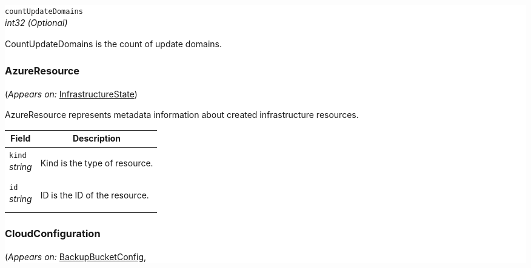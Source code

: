 </td>
</tr>
<tr>
<td>
<code>countUpdateDomains</code></br>
<em>
int32
</em>
</td>
<td>
<em>(Optional)</em>
<p>CountUpdateDomains is the count of update domains.</p>
</td>
</tr>
</tbody>
</table>
<h3 id="azure.provider.extensions.gardener.cloud/v1alpha1.AzureResource">AzureResource
</h3>
<p>
(<em>Appears on:</em>
<a href="#azure.provider.extensions.gardener.cloud/v1alpha1.InfrastructureState">InfrastructureState</a>)
</p>
<p>
<p>AzureResource represents metadata information about created infrastructure resources.</p>
</p>
<table>
<thead>
<tr>
<th>Field</th>
<th>Description</th>
</tr>
</thead>
<tbody>
<tr>
<td>
<code>kind</code></br>
<em>
string
</em>
</td>
<td>
<p>Kind is the type of resource.</p>
</td>
</tr>
<tr>
<td>
<code>id</code></br>
<em>
string
</em>
</td>
<td>
<p>ID is the ID of the resource.</p>
</td>
</tr>
</tbody>
</table>
<h3 id="azure.provider.extensions.gardener.cloud/v1alpha1.CloudConfiguration">CloudConfiguration
</h3>
<p>
(<em>Appears on:</em>
<a href="#azure.provider.extensions.gardener.cloud/v1alpha1.BackupBucketConfig">BackupBucketConfig</a>, 